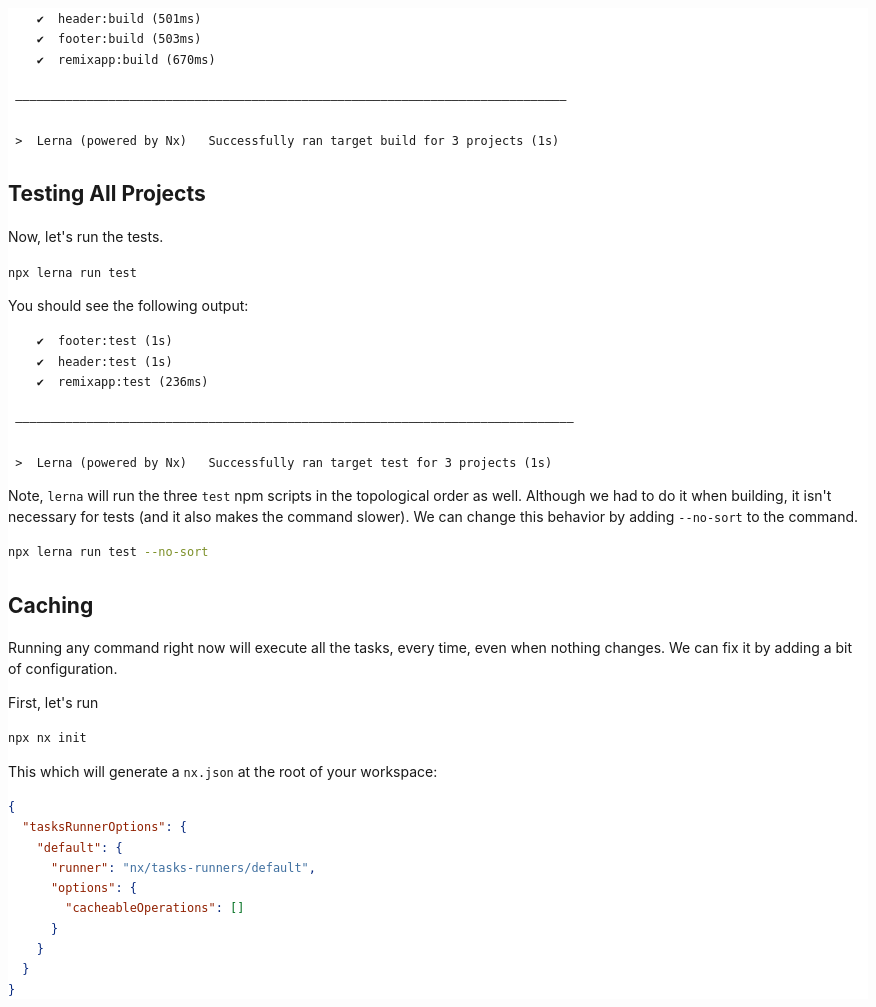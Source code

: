 ```
    ✔  header:build (501ms)
    ✔  footer:build (503ms)
    ✔  remixapp:build (670ms)

 —————————————————————————————————————————————————————————————————————————————

 >  Lerna (powered by Nx)   Successfully ran target build for 3 projects (1s)

```

## Testing All Projects

Now, let's run the tests.

```bash
npx lerna run test
```

You should see the following output:

```
    ✔  footer:test (1s)
    ✔  header:test (1s)
    ✔  remixapp:test (236ms)

 ——————————————————————————————————————————————————————————————————————————————

 >  Lerna (powered by Nx)   Successfully ran target test for 3 projects (1s)
```

Note, `lerna` will run the three `test` npm scripts in the topological order as well. Although we had to do it when
building, it isn't necessary for tests (and it also makes the command slower). We can change this behavior by
adding `--no-sort` to the command.

```bash
npx lerna run test --no-sort
```

## Caching

Running any command right now will execute all the tasks, every time, even when nothing changes. We can fix it by adding
a bit of configuration.

First, let's run

```bash
npx nx init
```

This which will generate a `nx.json` at the root of your workspace:

```json
{
  "tasksRunnerOptions": {
    "default": {
      "runner": "nx/tasks-runners/default",
      "options": {
        "cacheableOperations": []
      }
    }
  }
}
```
